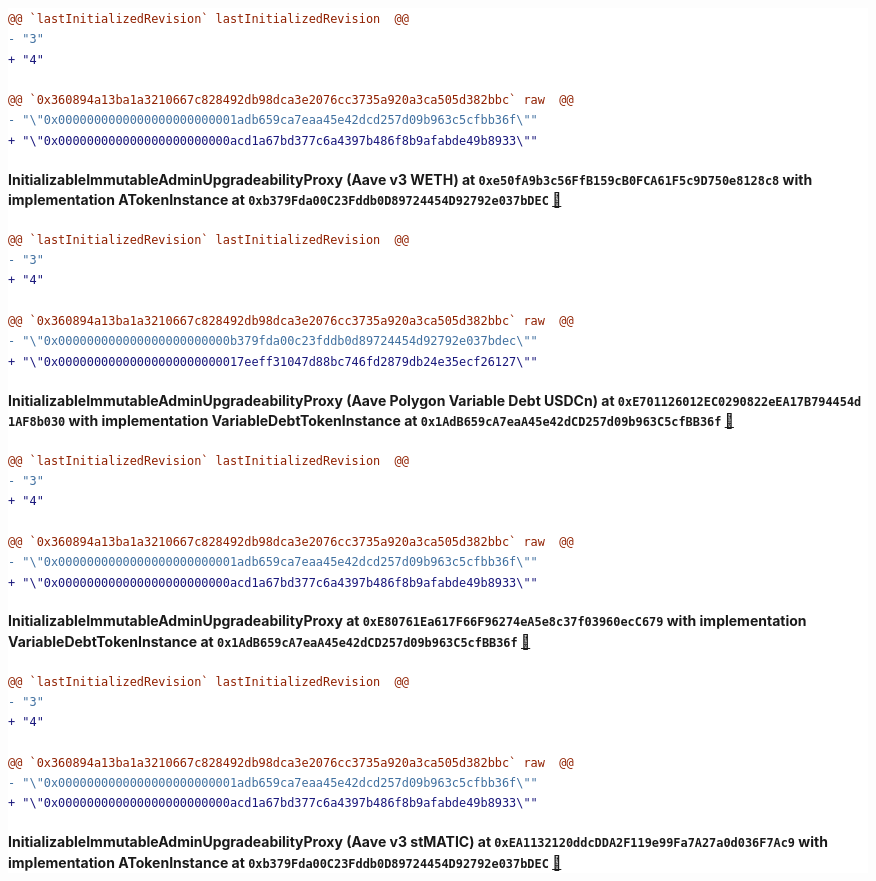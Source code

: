 ```diff
@@ `lastInitializedRevision` lastInitializedRevision  @@
- "3"
+ "4"

@@ `0x360894a13ba1a3210667c828492db98dca3e2076cc3735a920a3ca505d382bbc` raw  @@
- "\"0x0000000000000000000000001adb659ca7eaa45e42dcd257d09b963c5cfbb36f\""
+ "\"0x000000000000000000000000acd1a67bd377c6a4397b486f8b9afabde49b8933\""

```
#### InitializableImmutableAdminUpgradeabilityProxy (Aave v3 WETH) at `0xe50fA9b3c56FfB159cB0FCA61F5c9D750e8128c8` with implementation ATokenInstance at `0xb379Fda00C23Fddb0D89724454D92792e037bDEC` [:ghost:](https://github.com/bgd-labs/aave-address-book  "AaveV3Polygon.ASSETS.WETH.A_TOKEN")

```diff
@@ `lastInitializedRevision` lastInitializedRevision  @@
- "3"
+ "4"

@@ `0x360894a13ba1a3210667c828492db98dca3e2076cc3735a920a3ca505d382bbc` raw  @@
- "\"0x000000000000000000000000b379fda00c23fddb0d89724454d92792e037bdec\""
+ "\"0x00000000000000000000000017eeff31047d88bc746fd2879db24e35ecf26127\""

```
#### InitializableImmutableAdminUpgradeabilityProxy (Aave Polygon Variable Debt USDCn) at `0xE701126012EC0290822eEA17B794454d1AF8b030` with implementation VariableDebtTokenInstance at `0x1AdB659cA7eaA45e42dCD257d09b963C5cfBB36f` [:ghost:](https://github.com/bgd-labs/aave-address-book  "AaveV3Polygon.ASSETS.USDCn.V_TOKEN")

```diff
@@ `lastInitializedRevision` lastInitializedRevision  @@
- "3"
+ "4"

@@ `0x360894a13ba1a3210667c828492db98dca3e2076cc3735a920a3ca505d382bbc` raw  @@
- "\"0x0000000000000000000000001adb659ca7eaa45e42dcd257d09b963c5cfbb36f\""
+ "\"0x000000000000000000000000acd1a67bd377c6a4397b486f8b9afabde49b8933\""

```
#### InitializableImmutableAdminUpgradeabilityProxy at `0xE80761Ea617F66F96274eA5e8c37f03960ecC679` with implementation VariableDebtTokenInstance at `0x1AdB659cA7eaA45e42dCD257d09b963C5cfBB36f` [:ghost:](https://github.com/bgd-labs/aave-address-book  "AaveV3Polygon.ASSETS.AAVE.V_TOKEN")

```diff
@@ `lastInitializedRevision` lastInitializedRevision  @@
- "3"
+ "4"

@@ `0x360894a13ba1a3210667c828492db98dca3e2076cc3735a920a3ca505d382bbc` raw  @@
- "\"0x0000000000000000000000001adb659ca7eaa45e42dcd257d09b963c5cfbb36f\""
+ "\"0x000000000000000000000000acd1a67bd377c6a4397b486f8b9afabde49b8933\""

```
#### InitializableImmutableAdminUpgradeabilityProxy (Aave v3 stMATIC) at `0xEA1132120ddcDDA2F119e99Fa7A27a0d036F7Ac9` with implementation ATokenInstance at `0xb379Fda00C23Fddb0D89724454D92792e037bDEC` [:ghost:](https://github.com/bgd-labs/aave-address-book  "AaveV3Polygon.ASSETS.stMATIC.A_TOKEN")
